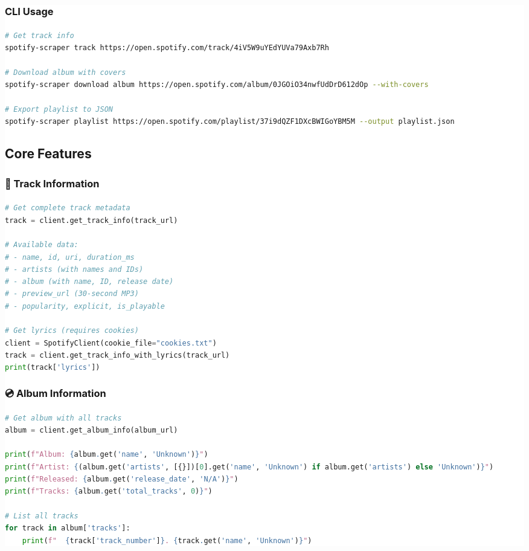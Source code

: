 ### CLI Usage

```bash
# Get track info
spotify-scraper track https://open.spotify.com/track/4iV5W9uYEdYUVa79Axb7Rh

# Download album with covers
spotify-scraper download album https://open.spotify.com/album/0JGOiO34nwfUdDrD612dOp --with-covers

# Export playlist to JSON
spotify-scraper playlist https://open.spotify.com/playlist/37i9dQZF1DXcBWIGoYBM5M --output playlist.json
```

## Core Features

### 🎵 Track Information

```python
# Get complete track metadata
track = client.get_track_info(track_url)

# Available data:
# - name, id, uri, duration_ms
# - artists (with names and IDs)  
# - album (with name, ID, release date)
# - preview_url (30-second MP3)
# - popularity, explicit, is_playable

# Get lyrics (requires cookies)
client = SpotifyClient(cookie_file="cookies.txt")
track = client.get_track_info_with_lyrics(track_url)
print(track['lyrics'])
```

### 💿 Album Information

```python
# Get album with all tracks
album = client.get_album_info(album_url)

print(f"Album: {album.get('name', 'Unknown')}")
print(f"Artist: {(album.get('artists', [{}])[0].get('name', 'Unknown') if album.get('artists') else 'Unknown')}")
print(f"Released: {album.get('release_date', 'N/A')}")
print(f"Tracks: {album.get('total_tracks', 0)}")

# List all tracks
for track in album['tracks']:
    print(f"  {track['track_number']}. {track.get('name', 'Unknown')}")
```
